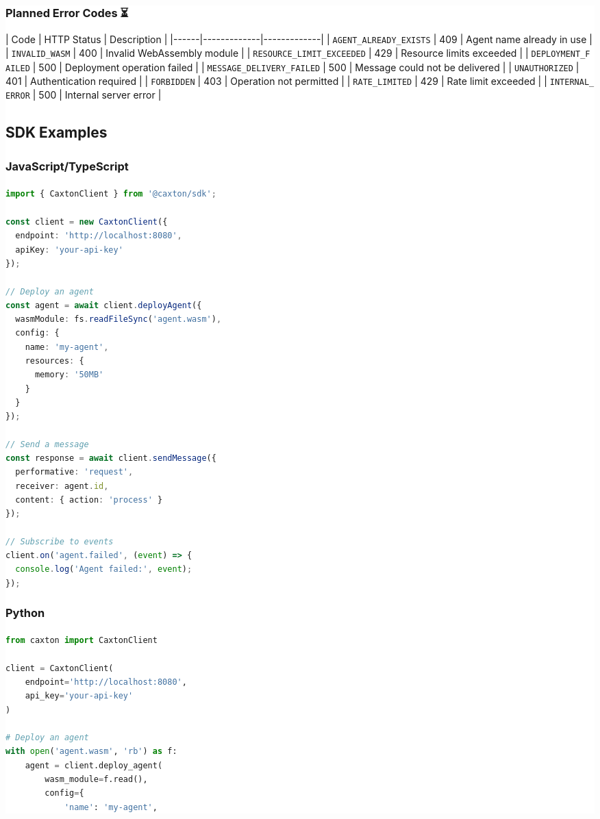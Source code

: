 ### Planned Error Codes ⏳

| Code | HTTP Status | Description | |------|-------------|-------------| |
`AGENT_ALREADY_EXISTS` | 409 | Agent name already in use | | `INVALID_WASM` |
400 | Invalid WebAssembly module | | `RESOURCE_LIMIT_EXCEEDED` | 429 | Resource
limits exceeded | | `DEPLOYMENT_FAILED` | 500 | Deployment operation failed | |
`MESSAGE_DELIVERY_FAILED` | 500 | Message could not be delivered | |
`UNAUTHORIZED` | 401 | Authentication required | | `FORBIDDEN` | 403 | Operation
not permitted | | `RATE_LIMITED` | 429 | Rate limit exceeded | |
`INTERNAL_ERROR` | 500 | Internal server error |

## SDK Examples

### JavaScript/TypeScript

```typescript
import { CaxtonClient } from '@caxton/sdk';

const client = new CaxtonClient({
  endpoint: 'http://localhost:8080',
  apiKey: 'your-api-key'
});

// Deploy an agent
const agent = await client.deployAgent({
  wasmModule: fs.readFileSync('agent.wasm'),
  config: {
    name: 'my-agent',
    resources: {
      memory: '50MB'
    }
  }
});

// Send a message
const response = await client.sendMessage({
  performative: 'request',
  receiver: agent.id,
  content: { action: 'process' }
});

// Subscribe to events
client.on('agent.failed', (event) => {
  console.log('Agent failed:', event);
});
```

### Python

```python
from caxton import CaxtonClient

client = CaxtonClient(
    endpoint='http://localhost:8080',
    api_key='your-api-key'
)

# Deploy an agent
with open('agent.wasm', 'rb') as f:
    agent = client.deploy_agent(
        wasm_module=f.read(),
        config={
            'name': 'my-agent',
```